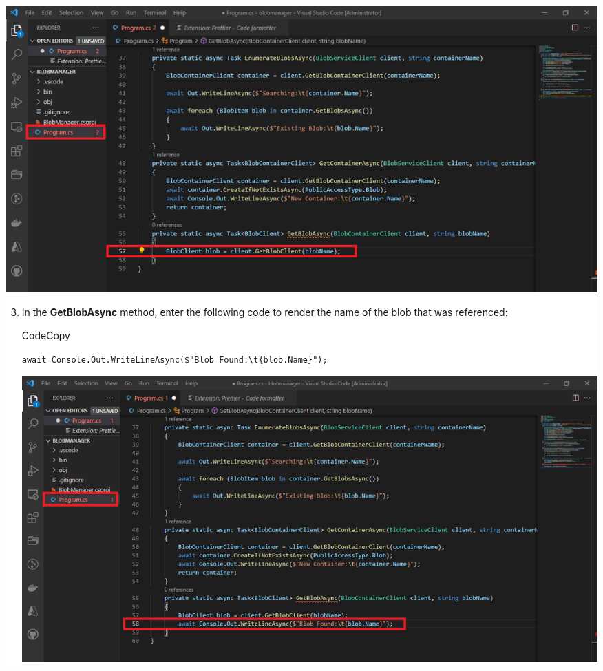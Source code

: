    ![LAB03_Az204_97](Evidencia/LAB03_Az204_97.png)

3. In the **GetBlobAsync** method, enter the following code to render the name of the blob that was referenced:

   CodeCopy

   ```
   await Console.Out.WriteLineAsync($"Blob Found:\t{blob.Name}");
   ```

   ![LAB03_Az204_98](Evidencia/LAB03_Az204_98.png)
